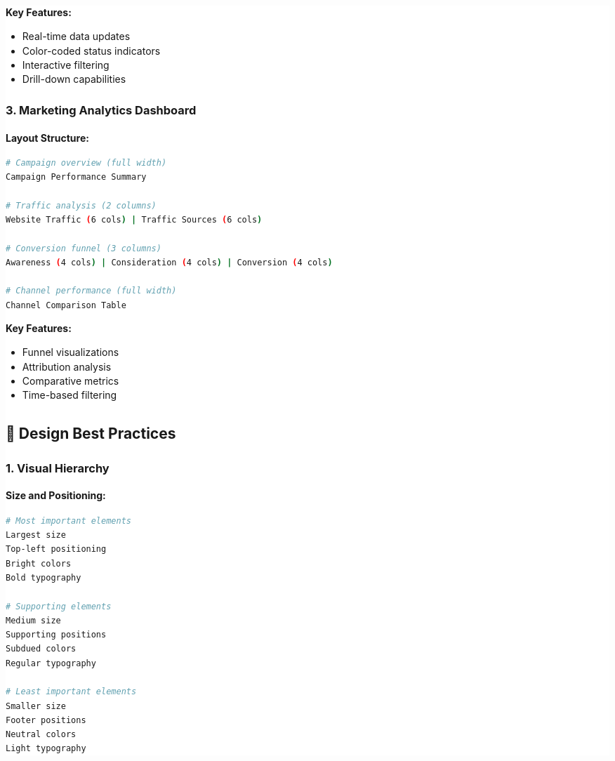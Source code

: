 **Key Features:**
- Real-time data updates
- Color-coded status indicators
- Interactive filtering
- Drill-down capabilities

### 3. **Marketing Analytics Dashboard**

**Layout Structure:**
```bash
# Campaign overview (full width)
Campaign Performance Summary

# Traffic analysis (2 columns)
Website Traffic (6 cols) | Traffic Sources (6 cols)

# Conversion funnel (3 columns)
Awareness (4 cols) | Consideration (4 cols) | Conversion (4 cols)

# Channel performance (full width)
Channel Comparison Table
```

**Key Features:**
- Funnel visualizations
- Attribution analysis
- Comparative metrics
- Time-based filtering

## 🎨 Design Best Practices

### 1. **Visual Hierarchy**

**Size and Positioning:**
```bash
# Most important elements
Largest size
Top-left positioning
Bright colors
Bold typography

# Supporting elements
Medium size
Supporting positions
Subdued colors
Regular typography

# Least important elements
Smaller size
Footer positions
Neutral colors
Light typography
```
